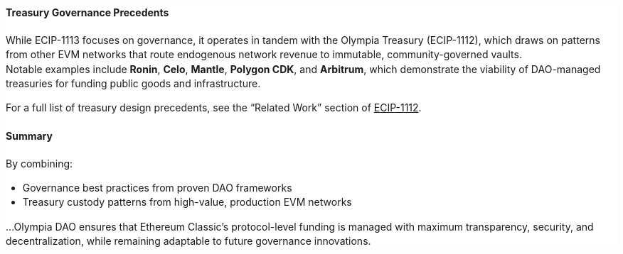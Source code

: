 #### Treasury Governance Precedents

While ECIP-1113 focuses on governance, it operates in tandem with the Olympia Treasury (ECIP-1112), which draws on patterns from other EVM networks that route endogenous network revenue to immutable, community-governed vaults.  
Notable examples include **Ronin**, **Celo**, **Mantle**, **Polygon CDK**, and **Arbitrum**, which demonstrate the viability of DAO-managed treasuries for funding public goods and infrastructure.

For a full list of treasury design precedents, see the “Related Work” section of [ECIP-1112](https://ecips.ethereumclassic.org/ECIPs/ecip-1112).

#### Summary

By combining:
- Governance best practices from proven DAO frameworks
- Treasury custody patterns from high-value, production EVM networks

…Olympia DAO ensures that Ethereum Classic’s protocol-level funding is managed with maximum transparency, security, and decentralization, while remaining adaptable to future governance innovations.

